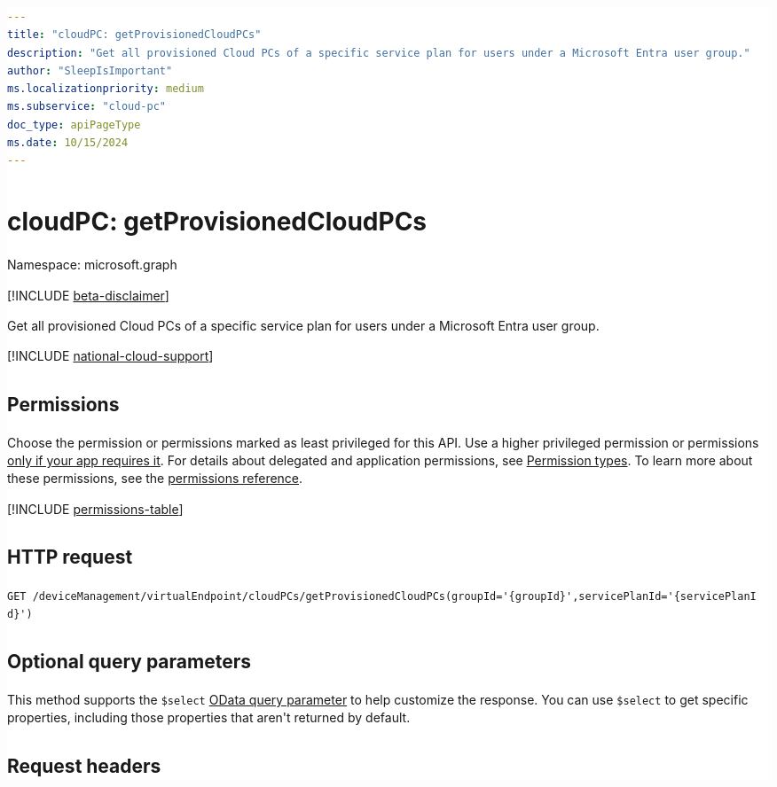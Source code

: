 ```yaml
---
title: "cloudPC: getProvisionedCloudPCs"
description: "Get all provisioned Cloud PCs of a specific service plan for users under a Microsoft Entra user group."
author: "SleepIsImportant"
ms.localizationpriority: medium
ms.subservice: "cloud-pc"
doc_type: apiPageType
ms.date: 10/15/2024
---
```


# cloudPC: getProvisionedCloudPCs

Namespace: microsoft.graph

[!INCLUDE [beta-disclaimer](../../includes/beta-disclaimer.md)]

Get all provisioned Cloud PCs of a specific service plan for users under a Microsoft Entra user group.

[!INCLUDE [national-cloud-support](../../includes/global-us.md)]

## Permissions

Choose the permission or permissions marked as least privileged for this API. Use a higher privileged permission or permissions [only if your app requires it](/graph/permissions-overview#best-practices-for-using-microsoft-graph-permissions). For details about delegated and application permissions, see [Permission types](/graph/permissions-overview#permission-types). To learn more about these permissions, see the [permissions reference](/graph/permissions-reference).


[!INCLUDE [permissions-table](../includes/permissions/cloudpc-getprovisionedcloudpcs-permissions.md)]

## HTTP request



``` http
GET /deviceManagement/virtualEndpoint/cloudPCs/getProvisionedCloudPCs(groupId='{groupId}',servicePlanId='{servicePlanId}')
```

## Optional query parameters

This method supports the `$select` [OData query parameter](/graph/query-parameters) to help customize the response. You can use `$select` to get specific properties, including those properties that aren't returned by default.

## Request headers
